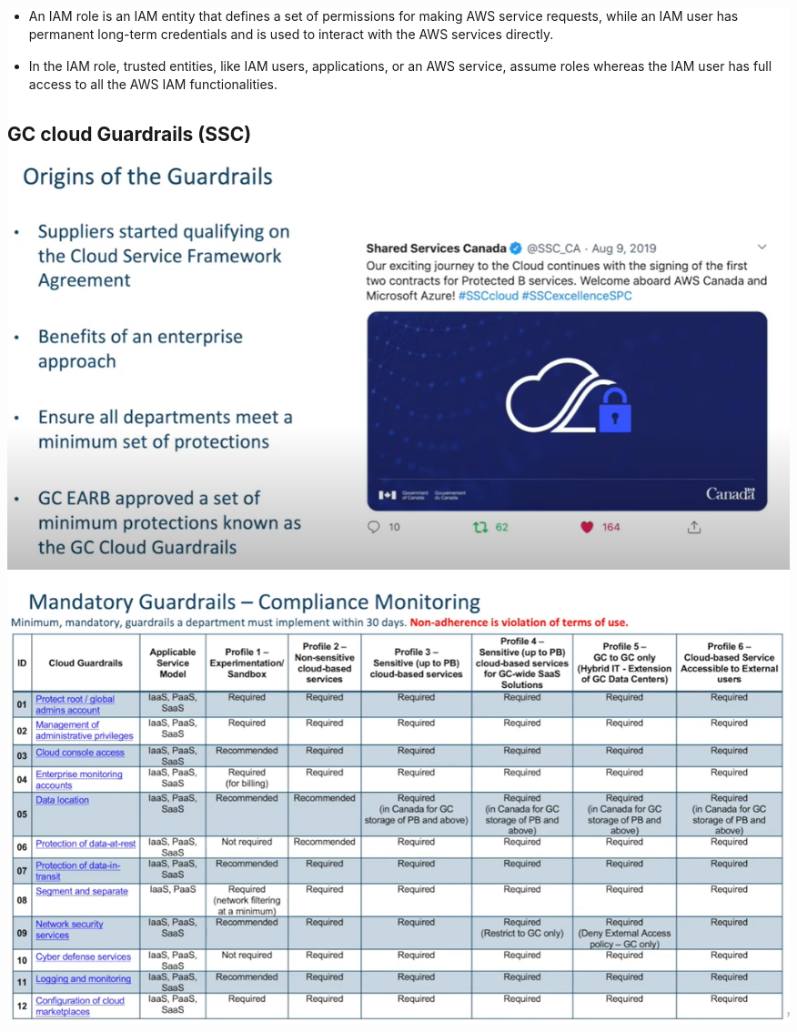 - An IAM role is an IAM entity that defines a set of permissions for making AWS service requests, while an IAM user has permanent long-term credentials and is used to interact with the AWS services directly.

- In the IAM role, trusted entities, like IAM users, applications, or an AWS service, assume roles whereas the IAM user has full access to all the AWS IAM functionalities.

## GC cloud Guardrails (SSC)

![1655908673057](image/README/1655908673057.png)

![1655908854056](image/README/1655908854056.png)
